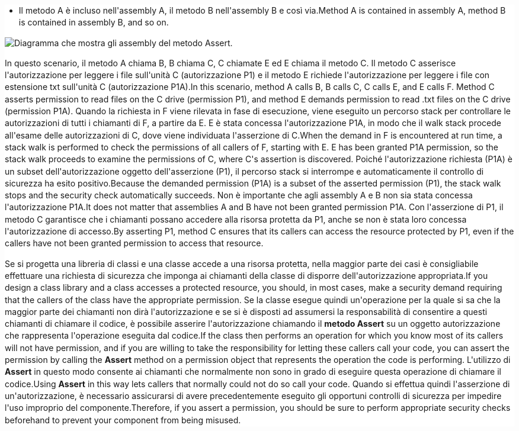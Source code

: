 - <span data-ttu-id="81b6f-130">Il metodo A è incluso nell'assembly A, il metodo B nell'assembly B e così via.</span><span class="sxs-lookup"><span data-stu-id="81b6f-130">Method A is contained in assembly A, method B is contained in assembly B, and so on.</span></span>  
  
 ![Diagramma che mostra gli assembly del metodo Assert.](./media/using-the-assert-method/assert-method-assemblies.gif)
  
 <span data-ttu-id="81b6f-132">In questo scenario, il metodo A chiama B, B chiama C, C chiamate E ed E chiama il metodo C. Il metodo C asserisce l'autorizzazione per leggere i file sull'unità C (autorizzazione P1) e il metodo E richiede l'autorizzazione per leggere i file con estensione txt sull'unità C (autorizzazione P1A).</span><span class="sxs-lookup"><span data-stu-id="81b6f-132">In this scenario, method A calls B, B calls C, C calls E, and E calls F. Method C asserts permission to read files on the C drive (permission P1), and method E demands permission to read .txt files on the C drive (permission P1A).</span></span> <span data-ttu-id="81b6f-133">Quando la richiesta in F viene rilevata in fase di esecuzione, viene eseguito un percorso stack per controllare le autorizzazioni di tutti i chiamanti di F, a partire da E. E è stata concessa l'autorizzazione P1A, in modo che il walk stack procede all'esame delle autorizzazioni di C, dove viene individuata l'asserzione di C.</span><span class="sxs-lookup"><span data-stu-id="81b6f-133">When the demand in F is encountered at run time, a stack walk is performed to check the permissions of all callers of F, starting with E. E has been granted P1A permission, so the stack walk proceeds to examine the permissions of C, where C's assertion is discovered.</span></span> <span data-ttu-id="81b6f-134">Poiché l'autorizzazione richiesta (P1A) è un subset dell'autorizzazione oggetto dell'asserzione (P1), il percorso stack si interrompe e automaticamente il controllo di sicurezza ha esito positivo.</span><span class="sxs-lookup"><span data-stu-id="81b6f-134">Because the demanded permission (P1A) is a subset of the asserted permission (P1), the stack walk stops and the security check automatically succeeds.</span></span> <span data-ttu-id="81b6f-135">Non è importante che agli assembly A e B non sia stata concessa l'autorizzazione P1A.</span><span class="sxs-lookup"><span data-stu-id="81b6f-135">It does not matter that assemblies A and B have not been granted permission P1A.</span></span> <span data-ttu-id="81b6f-136">Con l'asserzione di P1, il metodo C garantisce che i chiamanti possano accedere alla risorsa protetta da P1, anche se non è stata loro concessa l'autorizzazione di accesso.</span><span class="sxs-lookup"><span data-stu-id="81b6f-136">By asserting P1, method C ensures that its callers can access the resource protected by P1, even if the callers have not been granted permission to access that resource.</span></span>  
  
 <span data-ttu-id="81b6f-137">Se si progetta una libreria di classi e una classe accede a una risorsa protetta, nella maggior parte dei casi è consigliabile effettuare una richiesta di sicurezza che imponga ai chiamanti della classe di disporre dell'autorizzazione appropriata.</span><span class="sxs-lookup"><span data-stu-id="81b6f-137">If you design a class library and a class accesses a protected resource, you should, in most cases, make a security demand requiring that the callers of the class have the appropriate permission.</span></span> <span data-ttu-id="81b6f-138">Se la classe esegue quindi un'operazione per la quale si sa che la maggior parte dei chiamanti non dirà l'autorizzazione e se si è disposti ad assumersi la responsabilità di consentire a questi chiamanti di chiamare il codice, è possibile asserire l'autorizzazione chiamando il **metodo Assert** su un oggetto autorizzazione che rappresenta l'operazione eseguita dal codice.</span><span class="sxs-lookup"><span data-stu-id="81b6f-138">If the class then performs an operation for which you know most of its callers will not have permission, and if you are willing to take the responsibility for letting these callers call your code, you can assert the permission by calling the **Assert** method on a permission object that represents the operation the code is performing.</span></span> <span data-ttu-id="81b6f-139">L'utilizzo di **Assert** in questo modo consente ai chiamanti che normalmente non sono in grado di eseguire questa operazione di chiamare il codice.</span><span class="sxs-lookup"><span data-stu-id="81b6f-139">Using **Assert** in this way lets callers that normally could not do so call your code.</span></span> <span data-ttu-id="81b6f-140">Quando si effettua quindi l'asserzione di un'autorizzazione, è necessario assicurarsi di avere precedentemente eseguito gli opportuni controlli di sicurezza per impedire l'uso improprio del componente.</span><span class="sxs-lookup"><span data-stu-id="81b6f-140">Therefore, if you assert a permission, you should be sure to perform appropriate security checks beforehand to prevent your component from being misused.</span></span>  
  
